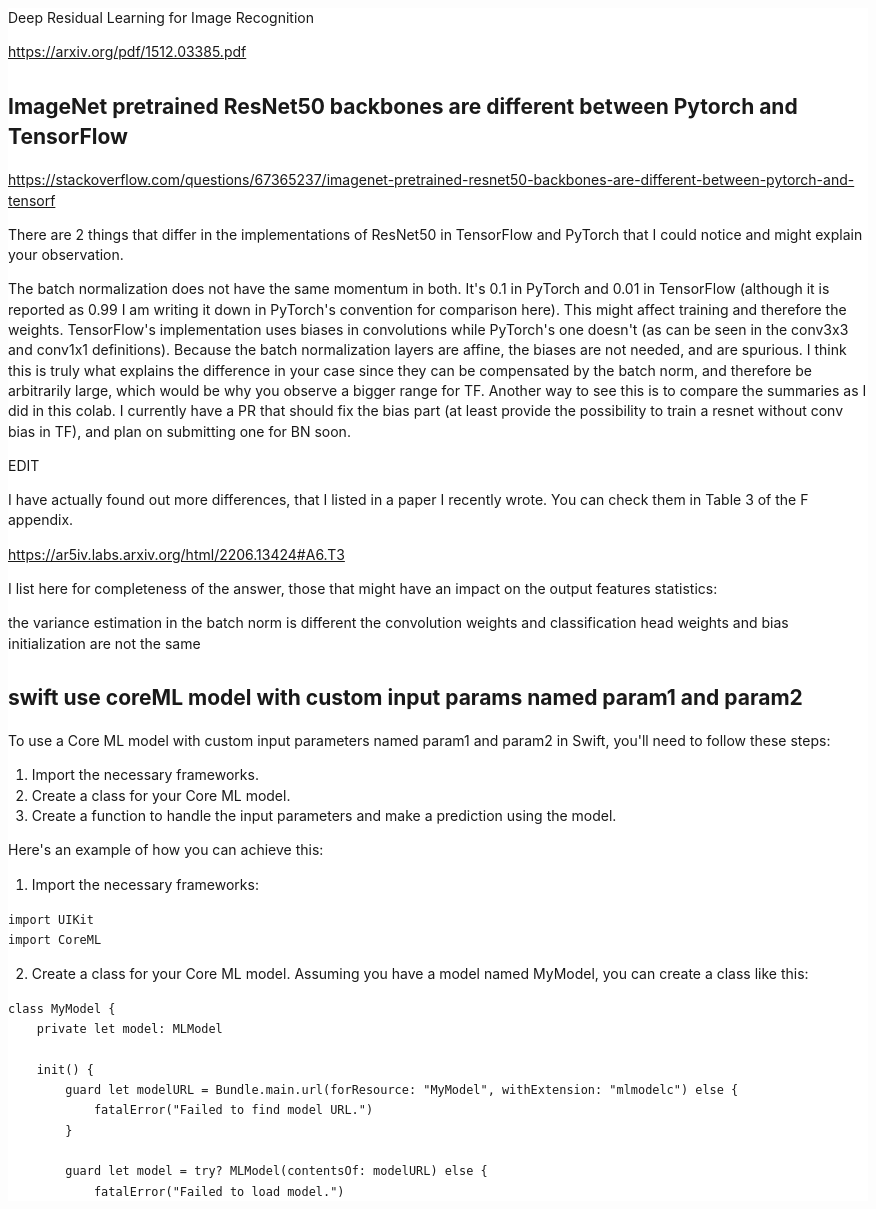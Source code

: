 Deep Residual Learning for Image Recognition

https://arxiv.org/pdf/1512.03385.pdf

## ImageNet pretrained ResNet50 backbones are different between Pytorch and TensorFlow

https://stackoverflow.com/questions/67365237/imagenet-pretrained-resnet50-backbones-are-different-between-pytorch-and-tensorf

There are 2 things that differ in the implementations of ResNet50 in TensorFlow and PyTorch that I could notice and might explain your observation.

The batch normalization does not have the same momentum in both. It's 0.1 in PyTorch and 0.01 in TensorFlow (although it is reported as 0.99 I am writing it down in PyTorch's convention for comparison here). This might affect training and therefore the weights.
TensorFlow's implementation uses biases in convolutions while PyTorch's one doesn't (as can be seen in the conv3x3 and conv1x1 definitions). Because the batch normalization layers are affine, the biases are not needed, and are spurious. I think this is truly what explains the difference in your case since they can be compensated by the batch norm, and therefore be arbitrarily large, which would be why you observe a bigger range for TF. Another way to see this is to compare the summaries as I did in this colab.
I currently have a PR that should fix the bias part (at least provide the possibility to train a resnet without conv bias in TF), and plan on submitting one for BN soon.

EDIT

I have actually found out more differences, that I listed in a paper I recently wrote. You can check them in Table 3 of the F appendix.

https://ar5iv.labs.arxiv.org/html/2206.13424#A6.T3

I list here for completeness of the answer, those that might have an impact on the output features statistics:

the variance estimation in the batch norm is different
the convolution weights and classification head weights and bias initialization are not the same

## swift use coreML model with custom input params named param1 and param2

To use a Core ML model with custom input parameters named param1 and param2 in Swift, you'll need to follow these steps:

1. Import the necessary frameworks.
2. Create a class for your Core ML model.
3. Create a function to handle the input parameters and make a prediction using the model.

Here's an example of how you can achieve this:

1. Import the necessary frameworks:
```
import UIKit
import CoreML
```
2. Create a class for your Core ML model. Assuming you have a model named MyModel, you can create a class like this:
```
class MyModel {
    private let model: MLModel
    
    init() {
        guard let modelURL = Bundle.main.url(forResource: "MyModel", withExtension: "mlmodelc") else {
            fatalError("Failed to find model URL.")
        }
        
        guard let model = try? MLModel(contentsOf: modelURL) else {
            fatalError("Failed to load model.")
```